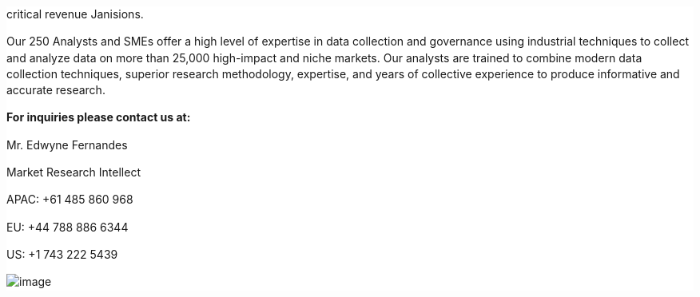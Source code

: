 critical revenue Janisions.</p><p><span class="">Our 250 Analysts and SMEs offer a high level of expertise in data collection and governance using industrial techniques to collect and analyze data on more than 25,000 high-impact and niche markets. Our analysts are trained to combine modern data collection techniques, superior research methodology, expertise, and years of collective experience to produce informative and accurate research.</span></p><p><strong>For inquiries please contact us at:</strong></p><p>Mr. Edwyne Fernandes</p><p>Market Research Intellect</p><p>APAC: +61 485 860 968</p><p>EU: +44 788 886 6344</p><p>US: +1 743 222 5439</p>
![image](https://github.com/user-attachments/assets/27ba9275-e483-418f-ab73-8f7778720a6f)
